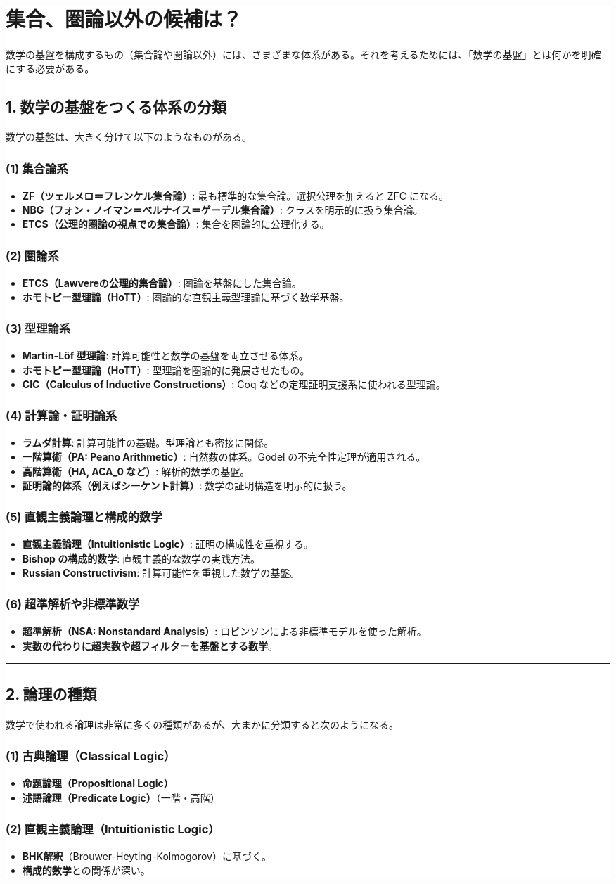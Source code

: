 # 集合、圏論以外の候補は？
数学の基盤を構成するもの（集合論や圏論以外）には、さまざまな体系がある。それを考えるためには、「数学の基盤」とは何かを明確にする必要がある。  

## **1. 数学の基盤をつくる体系の分類**  

数学の基盤は、大きく分けて以下のようなものがある。  

### **(1) 集合論系**  
- **ZF（ツェルメロ＝フレンケル集合論）**: 最も標準的な集合論。選択公理を加えると ZFC になる。  
- **NBG（フォン・ノイマン＝ベルナイス＝ゲーデル集合論）**: クラスを明示的に扱う集合論。  
- **ETCS（公理的圏論の視点での集合論）**: 集合を圏論的に公理化する。  

### **(2) 圏論系**  
- **ETCS（Lawvereの公理的集合論）**: 圏論を基盤にした集合論。  
- **ホモトピー型理論（HoTT）**: 圏論的な直観主義型理論に基づく数学基盤。  

### **(3) 型理論系**  
- **Martin-Löf 型理論**: 計算可能性と数学の基盤を両立させる体系。  
- **ホモトピー型理論（HoTT）**: 型理論を圏論的に発展させたもの。  
- **CIC（Calculus of Inductive Constructions）**: Coq などの定理証明支援系に使われる型理論。  

### **(4) 計算論・証明論系**  
- **ラムダ計算**: 計算可能性の基礎。型理論とも密接に関係。  
- **一階算術（PA: Peano Arithmetic）**: 自然数の体系。Gödel の不完全性定理が適用される。  
- **高階算術（HA, ACA_0 など）**: 解析的数学の基盤。  
- **証明論的体系（例えばシーケント計算）**: 数学の証明構造を明示的に扱う。  

### **(5) 直観主義論理と構成的数学**  
- **直観主義論理（Intuitionistic Logic）**: 証明の構成性を重視する。  
- **Bishop の構成的数学**: 直観主義的な数学の実践方法。  
- **Russian Constructivism**: 計算可能性を重視した数学の基盤。  

### **(6) 超準解析や非標準数学**  
- **超準解析（NSA: Nonstandard Analysis）**: ロビンソンによる非標準モデルを使った解析。  
- **実数の代わりに超実数や超フィルターを基盤とする数学**。  

---

## **2. 論理の種類**  

数学で使われる論理は非常に多くの種類があるが、大まかに分類すると次のようになる。  

### **(1) 古典論理（Classical Logic）**  
- **命題論理（Propositional Logic）**  
- **述語論理（Predicate Logic）**（一階・高階）  

### **(2) 直観主義論理（Intuitionistic Logic）**  
- **BHK解釈**（Brouwer-Heyting-Kolmogorov）に基づく。  
- **構成的数学**との関係が深い。  
